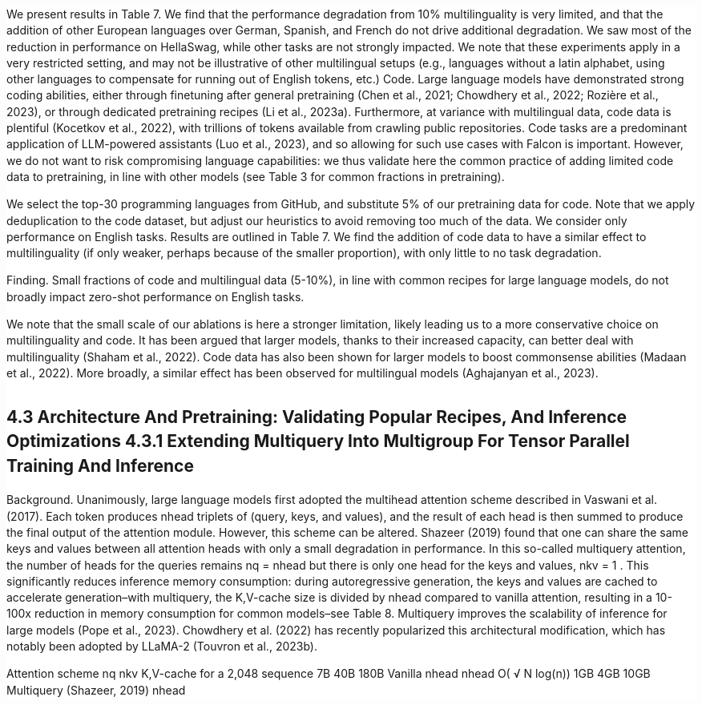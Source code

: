 We present results in Table 7. We find that the performance degradation from 10% multilinguality is very limited, and that the addition of other European languages over German, Spanish, and French do not drive additional degradation. We saw most of the reduction in performance on HellaSwag, while other tasks are not strongly impacted. We note that these experiments apply in a very restricted setting, and may not be illustrative of other multilingual setups (e.g., languages without a latin alphabet, using other languages to compensate for running out of English tokens, etc.)
Code. Large language models have demonstrated strong coding abilities, either through finetuning after general pretraining (Chen et al., 2021; Chowdhery et al., 2022; Rozière et al., 2023), or through dedicated pretraining recipes (Li et al., 2023a). Furthermore, at variance with multilingual data, code data is plentiful (Kocetkov et al., 2022), with trillions of tokens available from crawling public repositories. Code tasks are a predominant application of LLM-powered assistants (Luo et al., 2023), and so allowing for such use cases with Falcon is important. However, we do not want to risk compromising language capabilities: we thus validate here the common practice of adding limited code data to pretraining, in line with other models (see Table 3 for common fractions in pretraining).

We select the top-30 programming languages from GitHub, and substitute 5% of our pretraining data for code. Note that we apply deduplication to the code dataset, but adjust our heuristics to avoid removing too much of the data. We consider only performance on English tasks. Results are outlined in Table 7. We find the addition of code data to have a similar effect to multilinguality (if only weaker, perhaps because of the smaller proportion), with only little to no task degradation.

Finding. Small fractions of code and multilingual data (5-10%), in line with common recipes for large language models, do not broadly impact zero-shot performance on English tasks.

We note that the small scale of our ablations is here a stronger limitation, likely leading us to a more conservative choice on multilinguality and code. It has been argued that larger models, thanks to their increased capacity, can better deal with multilinguality (Shaham et al., 2022). Code data has also been shown for larger models to boost commonsense abilities (Madaan et al., 2022). More broadly, a similar effect has been observed for multilingual models (Aghajanyan et al., 2023).

## 4.3 Architecture And Pretraining: Validating Popular Recipes, And Inference Optimizations 4.3.1 Extending Multiquery Into Multigroup For Tensor Parallel Training And Inference

Background. Unanimously, large language models first adopted the multihead attention scheme described in Vaswani et al. (2017). Each token produces nhead triplets of (query, keys, and values), and the result of each head is then summed to produce the final output of the attention module. However, this scheme can be altered. Shazeer (2019) found that one can share the same keys and values between all attention heads with only a small degradation in performance. In this so-called multiquery attention, the number of heads for the queries remains nq = nhead but there is only one head for the keys and values, nkv = 1 . This significantly reduces inference memory consumption: during autoregressive generation, the keys and values are cached to accelerate generation–with multiquery, the K,V-cache size is divided by nhead compared to vanilla attention, resulting in a 10-100x reduction in memory consumption for common models–see Table 8. Multiquery improves the scalability of inference for large models (Pope et al., 2023). Chowdhery et al. (2022) has recently popularized this architectural modification, which has notably been adopted by LLaMA-2 (Touvron et al., 2023b).

Attention scheme
nq
nkv
K,V-cache for a 2,048 sequence
7B
40B
180B
Vanilla
nhead
nhead
O(
√
N log(n))
1GB
4GB
10GB
Multiquery (Shazeer, 2019)
nhead